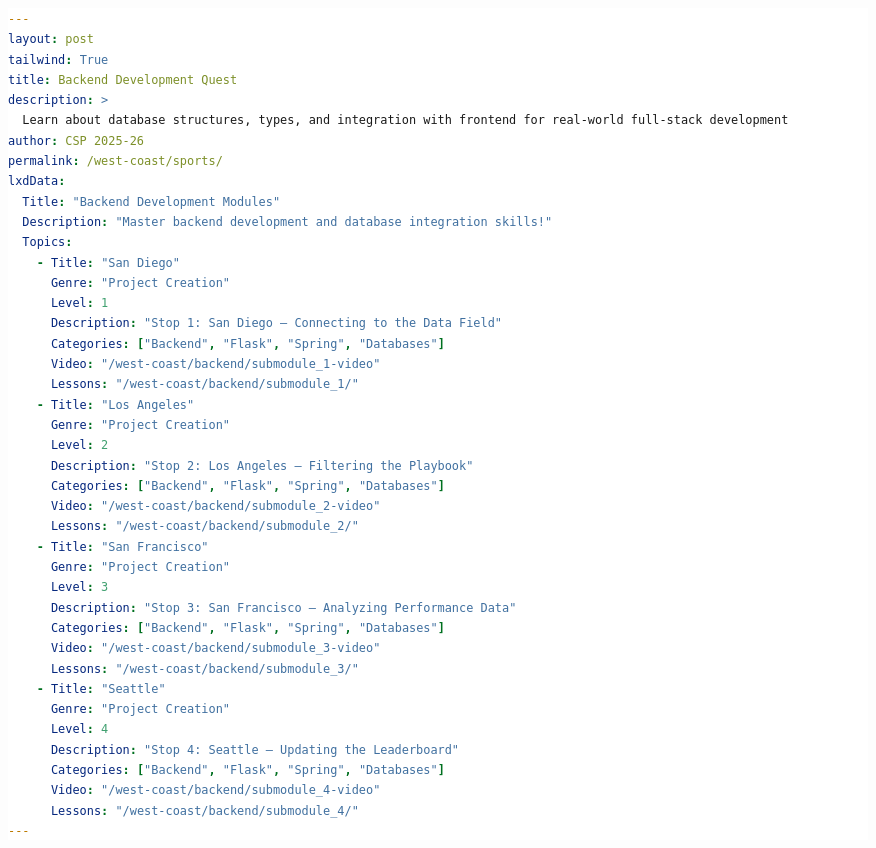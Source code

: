 ```yaml
---
layout: post 
tailwind: True
title: Backend Development Quest
description: >
  Learn about database structures, types, and integration with frontend for real-world full-stack development
author: CSP 2025-26
permalink: /west-coast/sports/
lxdData:
  Title: "Backend Development Modules"
  Description: "Master backend development and database integration skills!"
  Topics:
    - Title: "San Diego"
      Genre: "Project Creation"
      Level: 1
      Description: "Stop 1: San Diego — Connecting to the Data Field"
      Categories: ["Backend", "Flask", "Spring", "Databases"]
      Video: "/west-coast/backend/submodule_1-video"
      Lessons: "/west-coast/backend/submodule_1/"
    - Title: "Los Angeles"
      Genre: "Project Creation"
      Level: 2
      Description: "Stop 2: Los Angeles — Filtering the Playbook"
      Categories: ["Backend", "Flask", "Spring", "Databases"]
      Video: "/west-coast/backend/submodule_2-video"
      Lessons: "/west-coast/backend/submodule_2/"
    - Title: "San Francisco"
      Genre: "Project Creation"
      Level: 3
      Description: "Stop 3: San Francisco — Analyzing Performance Data"
      Categories: ["Backend", "Flask", "Spring", "Databases"]
      Video: "/west-coast/backend/submodule_3-video"
      Lessons: "/west-coast/backend/submodule_3/"
    - Title: "Seattle"
      Genre: "Project Creation"
      Level: 4
      Description: "Stop 4: Seattle — Updating the Leaderboard"
      Categories: ["Backend", "Flask", "Spring", "Databases"]
      Video: "/west-coast/backend/submodule_4-video"
      Lessons: "/west-coast/backend/submodule_4/"
---
```


<style>
  .quest-container {
    background: linear-gradient(135deg, #667eea 0%, #764ba2 100%);
    min-height: 100vh;
    padding: 3rem 1rem;
  }
  